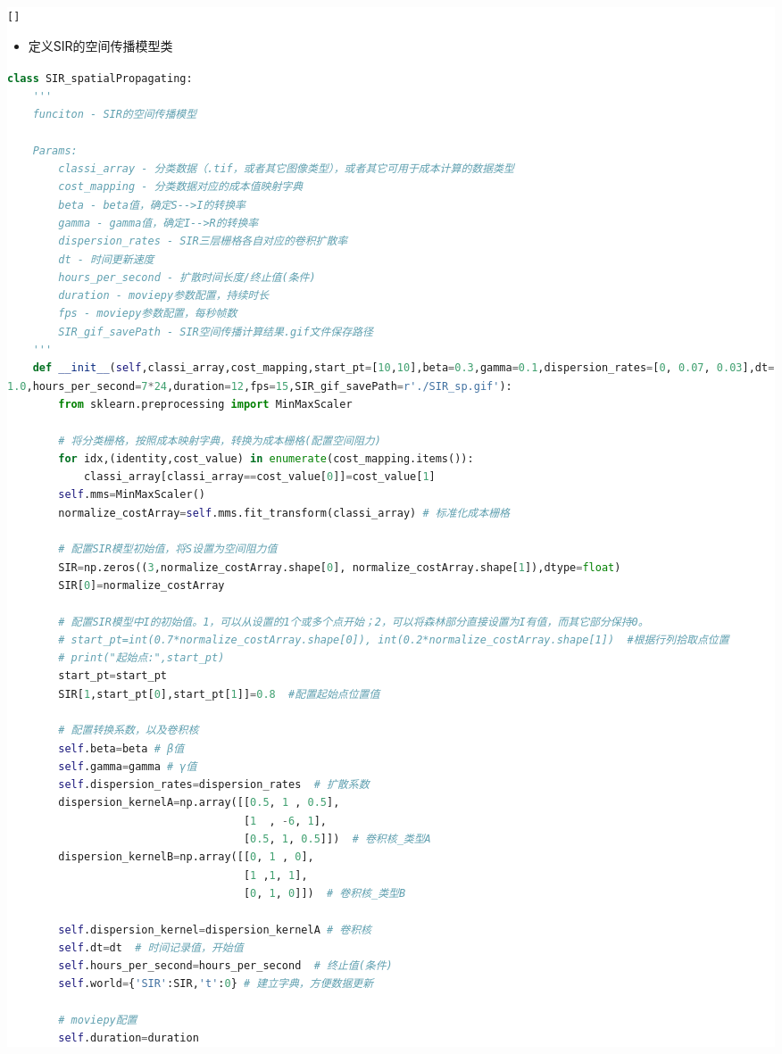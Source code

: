 


    []



* 定义SIR的空间传播模型类


```python
class SIR_spatialPropagating:
    '''
    funciton - SIR的空间传播模型
    
    Params:
        classi_array - 分类数据（.tif，或者其它图像类型），或者其它可用于成本计算的数据类型
        cost_mapping - 分类数据对应的成本值映射字典
        beta - beta值，确定S-->I的转换率
        gamma - gamma值，确定I-->R的转换率
        dispersion_rates - SIR三层栅格各自对应的卷积扩散率
        dt - 时间更新速度
        hours_per_second - 扩散时间长度/终止值(条件)
        duration - moviepy参数配置，持续时长
        fps - moviepy参数配置，每秒帧数
        SIR_gif_savePath - SIR空间传播计算结果.gif文件保存路径
    '''
    def __init__(self,classi_array,cost_mapping,start_pt=[10,10],beta=0.3,gamma=0.1,dispersion_rates=[0, 0.07, 0.03],dt=1.0,hours_per_second=7*24,duration=12,fps=15,SIR_gif_savePath=r'./SIR_sp.gif'):
        from sklearn.preprocessing import MinMaxScaler
                
        # 将分类栅格，按照成本映射字典，转换为成本栅格(配置空间阻力)
        for idx,(identity,cost_value) in enumerate(cost_mapping.items()):
            classi_array[classi_array==cost_value[0]]=cost_value[1]
        self.mms=MinMaxScaler()
        normalize_costArray=self.mms.fit_transform(classi_array) # 标准化成本栅格

        # 配置SIR模型初始值，将S设置为空间阻力值
        SIR=np.zeros((3,normalize_costArray.shape[0], normalize_costArray.shape[1]),dtype=float)        
        SIR[0]=normalize_costArray
        
        # 配置SIR模型中I的初始值。1，可以从设置的1个或多个点开始；2，可以将森林部分直接设置为I有值，而其它部分保持0。
        # start_pt=int(0.7*normalize_costArray.shape[0]), int(0.2*normalize_costArray.shape[1])  #根据行列拾取点位置
        # print("起始点:",start_pt)
        start_pt=start_pt
        SIR[1,start_pt[0],start_pt[1]]=0.8  #配置起始点位置值

        # 配置转换系数，以及卷积核
        self.beta=beta # β值
        self.gamma=gamma # γ值
        self.dispersion_rates=dispersion_rates  # 扩散系数
        dispersion_kernelA=np.array([[0.5, 1 , 0.5],
                                     [1  , -6, 1],
                                     [0.5, 1, 0.5]])  # 卷积核_类型A    
        dispersion_kernelB=np.array([[0, 1 , 0],
                                     [1 ,1, 1],
                                     [0, 1, 0]])  # 卷积核_类型B  

        self.dispersion_kernel=dispersion_kernelA # 卷积核
        self.dt=dt  # 时间记录值，开始值
        self.hours_per_second=hours_per_second  # 终止值(条件) 
        self.world={'SIR':SIR,'t':0} # 建立字典，方便数据更新
        
        # moviepy配置
        self.duration=duration
```